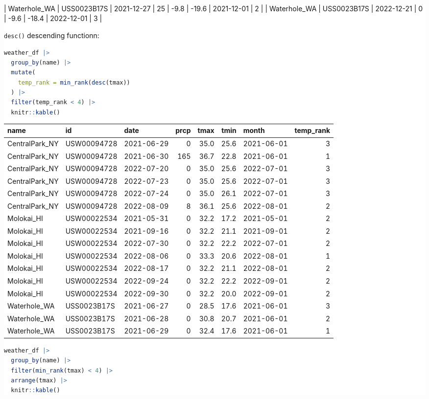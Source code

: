 | Waterhole_WA   | USS0023B17S | 2021-12-27 |   25 |  -9.8 | -19.6 | 2021-12-01 |         2 |
| Waterhole_WA   | USS0023B17S | 2022-12-21 |    0 |  -9.6 | -18.4 | 2022-12-01 |         3 |

`desc()` descending functionn:

``` r
weather_df |>
  group_by(name) |>
  mutate(
    temp_rank = min_rank(desc(tmax))
  ) |>
  filter(temp_rank < 4) |>
  knitr::kable()
```

| name           | id          | date       | prcp | tmax | tmin | month      | temp_rank |
|:---------------|:------------|:-----------|-----:|-----:|-----:|:-----------|----------:|
| CentralPark_NY | USW00094728 | 2021-06-29 |    0 | 35.0 | 25.6 | 2021-06-01 |         3 |
| CentralPark_NY | USW00094728 | 2021-06-30 |  165 | 36.7 | 22.8 | 2021-06-01 |         1 |
| CentralPark_NY | USW00094728 | 2022-07-20 |    0 | 35.0 | 25.6 | 2022-07-01 |         3 |
| CentralPark_NY | USW00094728 | 2022-07-23 |    0 | 35.0 | 25.6 | 2022-07-01 |         3 |
| CentralPark_NY | USW00094728 | 2022-07-24 |    0 | 35.0 | 26.1 | 2022-07-01 |         3 |
| CentralPark_NY | USW00094728 | 2022-08-09 |    8 | 36.1 | 25.6 | 2022-08-01 |         2 |
| Molokai_HI     | USW00022534 | 2021-05-31 |    0 | 32.2 | 17.2 | 2021-05-01 |         2 |
| Molokai_HI     | USW00022534 | 2021-09-16 |    0 | 32.2 | 21.1 | 2021-09-01 |         2 |
| Molokai_HI     | USW00022534 | 2022-07-30 |    0 | 32.2 | 22.2 | 2022-07-01 |         2 |
| Molokai_HI     | USW00022534 | 2022-08-06 |    0 | 33.3 | 20.6 | 2022-08-01 |         1 |
| Molokai_HI     | USW00022534 | 2022-08-17 |    0 | 32.2 | 21.1 | 2022-08-01 |         2 |
| Molokai_HI     | USW00022534 | 2022-09-24 |    0 | 32.2 | 22.2 | 2022-09-01 |         2 |
| Molokai_HI     | USW00022534 | 2022-09-30 |    0 | 32.2 | 20.0 | 2022-09-01 |         2 |
| Waterhole_WA   | USS0023B17S | 2021-06-27 |    0 | 28.5 | 17.6 | 2021-06-01 |         3 |
| Waterhole_WA   | USS0023B17S | 2021-06-28 |    0 | 30.8 | 20.7 | 2021-06-01 |         2 |
| Waterhole_WA   | USS0023B17S | 2021-06-29 |    0 | 32.4 | 17.6 | 2021-06-01 |         1 |

``` r
weather_df |>
  group_by(name) |>
  filter(min_rank(tmax) < 4) |>
  arrange(tmax) |>
  knitr::kable()
```

